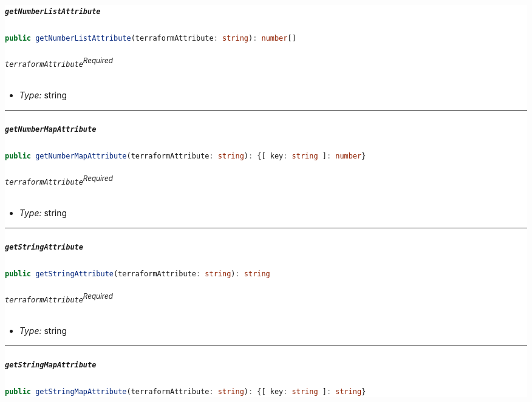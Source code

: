 
##### `getNumberListAttribute` <a name="getNumberListAttribute" id="@cdktf/provider-hcp.dataHcpHvnPeeringConnection.DataHcpHvnPeeringConnection.getNumberListAttribute"></a>

```typescript
public getNumberListAttribute(terraformAttribute: string): number[]
```

###### `terraformAttribute`<sup>Required</sup> <a name="terraformAttribute" id="@cdktf/provider-hcp.dataHcpHvnPeeringConnection.DataHcpHvnPeeringConnection.getNumberListAttribute.parameter.terraformAttribute"></a>

- *Type:* string

---

##### `getNumberMapAttribute` <a name="getNumberMapAttribute" id="@cdktf/provider-hcp.dataHcpHvnPeeringConnection.DataHcpHvnPeeringConnection.getNumberMapAttribute"></a>

```typescript
public getNumberMapAttribute(terraformAttribute: string): {[ key: string ]: number}
```

###### `terraformAttribute`<sup>Required</sup> <a name="terraformAttribute" id="@cdktf/provider-hcp.dataHcpHvnPeeringConnection.DataHcpHvnPeeringConnection.getNumberMapAttribute.parameter.terraformAttribute"></a>

- *Type:* string

---

##### `getStringAttribute` <a name="getStringAttribute" id="@cdktf/provider-hcp.dataHcpHvnPeeringConnection.DataHcpHvnPeeringConnection.getStringAttribute"></a>

```typescript
public getStringAttribute(terraformAttribute: string): string
```

###### `terraformAttribute`<sup>Required</sup> <a name="terraformAttribute" id="@cdktf/provider-hcp.dataHcpHvnPeeringConnection.DataHcpHvnPeeringConnection.getStringAttribute.parameter.terraformAttribute"></a>

- *Type:* string

---

##### `getStringMapAttribute` <a name="getStringMapAttribute" id="@cdktf/provider-hcp.dataHcpHvnPeeringConnection.DataHcpHvnPeeringConnection.getStringMapAttribute"></a>

```typescript
public getStringMapAttribute(terraformAttribute: string): {[ key: string ]: string}
```
